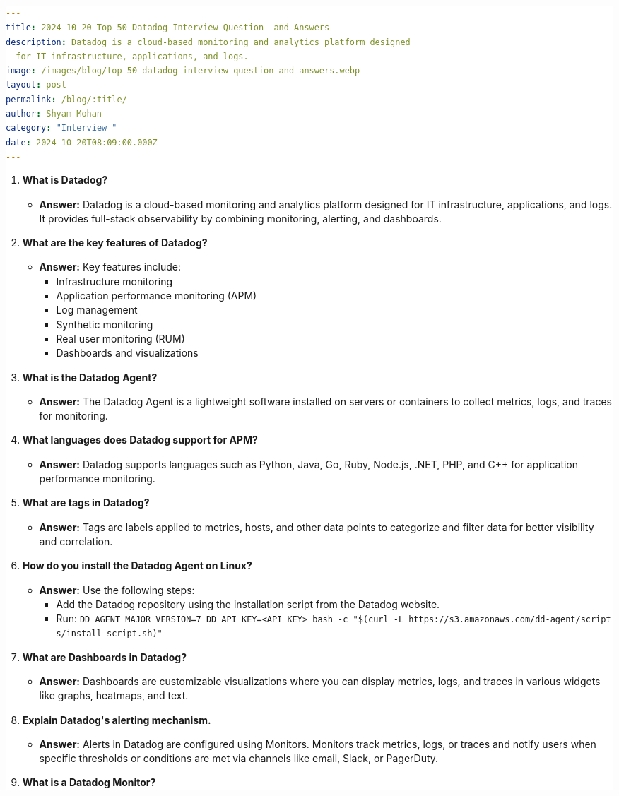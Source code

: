 ```yaml
---
title: 2024-10-20 Top 50 Datadog Interview Question  and Answers
description: Datadog is a cloud-based monitoring and analytics platform designed
  for IT infrastructure, applications, and logs.
image: /images/blog/top-50-datadog-interview-question-and-answers.webp
layout: post
permalink: /blog/:title/
author: Shyam Mohan
category: "Interview "
date: 2024-10-20T08:09:00.000Z
---
```

1.  **What is Datadog?**
    
    -   **Answer:** Datadog is a cloud-based monitoring and analytics platform designed for IT infrastructure, applications, and logs. It provides full-stack observability by combining monitoring, alerting, and dashboards.
2.  **What are the key features of Datadog?**
    
    -   **Answer:** Key features include:
        -   Infrastructure monitoring
        -   Application performance monitoring (APM)
        -   Log management
        -   Synthetic monitoring
        -   Real user monitoring (RUM)
        -   Dashboards and visualizations
3.  **What is the Datadog Agent?**
    
    -   **Answer:** The Datadog Agent is a lightweight software installed on servers or containers to collect metrics, logs, and traces for monitoring.
4.  **What languages does Datadog support for APM?**
    
    -   **Answer:** Datadog supports languages such as Python, Java, Go, Ruby, Node.js, .NET, PHP, and C++ for application performance monitoring.
5.  **What are tags in Datadog?**
    
    -   **Answer:** Tags are labels applied to metrics, hosts, and other data points to categorize and filter data for better visibility and correlation.



6.  **How do you install the Datadog Agent on Linux?**
    
    -   **Answer:** Use the following steps:
        -   Add the Datadog repository using the installation script from the Datadog website.
        -   Run: `DD_AGENT_MAJOR_VERSION=7 DD_API_KEY=<API_KEY> bash -c "$(curl -L https://s3.amazonaws.com/dd-agent/scripts/install_script.sh)"`
7.  **What are Dashboards in Datadog?**
    
    -   **Answer:** Dashboards are customizable visualizations where you can display metrics, logs, and traces in various widgets like graphs, heatmaps, and text.
8.  **Explain Datadog's alerting mechanism.**
    
    -   **Answer:** Alerts in Datadog are configured using Monitors. Monitors track metrics, logs, or traces and notify users when specific thresholds or conditions are met via channels like email, Slack, or PagerDuty.
9.  **What is a Datadog Monitor?**
    